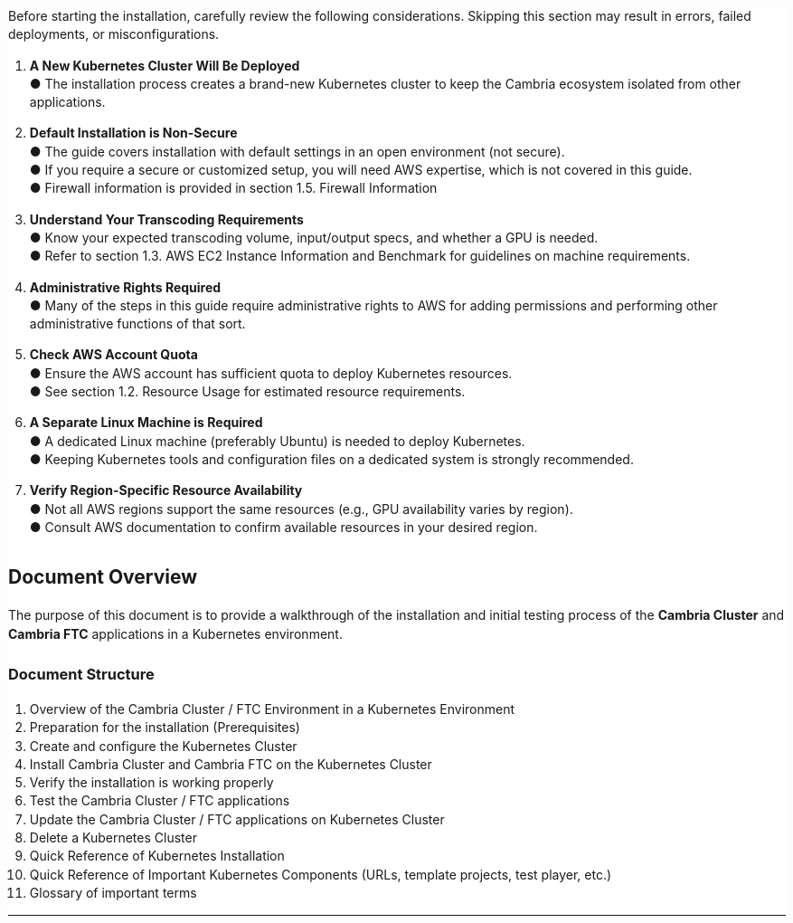 Before starting the installation, carefully review the following considerations. Skipping this section may result in errors, failed deployments, or misconfigurations.

1. **A New Kubernetes Cluster Will Be Deployed**  
   ● The installation process creates a brand-new Kubernetes cluster to keep the Cambria ecosystem isolated from other applications.

2. **Default Installation is Non-Secure**  
   ● The guide covers installation with default settings in an open environment (not secure).  
   ● If you require a secure or customized setup, you will need AWS expertise, which is not covered in this guide.  
   ● Firewall information is provided in section 1.5. Firewall Information

3. **Understand Your Transcoding Requirements**  
   ● Know your expected transcoding volume, input/output specs, and whether a GPU is needed.  
   ● Refer to section 1.3. AWS EC2 Instance Information and Benchmark for guidelines on machine requirements.

4. **Administrative Rights Required**  
   ● Many of the steps in this guide require administrative rights to AWS for adding permissions and performing other administrative functions of that sort.

5. **Check AWS Account Quota**  
   ● Ensure the AWS account has sufficient quota to deploy Kubernetes resources.  
   ● See section 1.2. Resource Usage for estimated resource requirements.

6. **A Separate Linux Machine is Required**  
   ● A dedicated Linux machine (preferably Ubuntu) is needed to deploy Kubernetes.  
   ● Keeping Kubernetes tools and configuration files on a dedicated system is strongly recommended.

7. **Verify Region-Specific Resource Availability**  
   ● Not all AWS regions support the same resources (e.g., GPU availability varies by region).  
   ● Consult AWS documentation to confirm available resources in your desired region.



## Document Overview

The purpose of this document is to provide a walkthrough of the installation and initial testing process of the **Cambria Cluster** and **Cambria FTC** applications in a Kubernetes environment.

### Document Structure

1. Overview of the Cambria Cluster / FTC Environment in a Kubernetes Environment  
2. Preparation for the installation (Prerequisites)  
3. Create and configure the Kubernetes Cluster  
4. Install Cambria Cluster and Cambria FTC on the Kubernetes Cluster  
5. Verify the installation is working properly  
6. Test the Cambria Cluster / FTC applications  
7. Update the Cambria Cluster / FTC applications on Kubernetes Cluster  
8. Delete a Kubernetes Cluster  
9. Quick Reference of Kubernetes Installation  
10. Quick Reference of Important Kubernetes Components (URLs, template projects, test player, etc.)  
11. Glossary of important terms  

---
